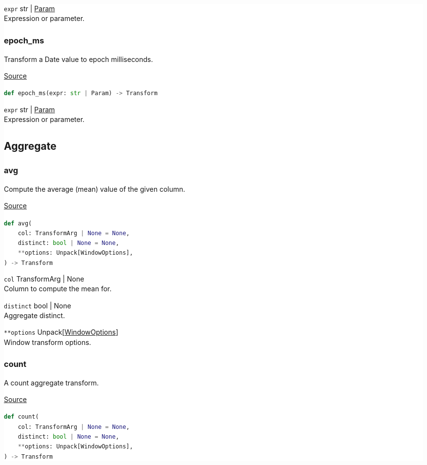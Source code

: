 `expr` str \| [Param](inspect_viz.qmd#param)  
Expression or parameter.

### epoch_ms

Transform a Date value to epoch milliseconds.

[Source](https://github.com/meridianlabs-ai/inspect_viz/blob/d697f917d685f1ea3b013a6cc3b2ced25077008e/src/inspect_viz/transform/_column.py#L121)

``` python
def epoch_ms(expr: str | Param) -> Transform
```

`expr` str \| [Param](inspect_viz.qmd#param)  
Expression or parameter.

## Aggregate

### avg

Compute the average (mean) value of the given column.

[Source](https://github.com/meridianlabs-ai/inspect_viz/blob/d697f917d685f1ea3b013a6cc3b2ced25077008e/src/inspect_viz/transform/_aggregate.py#L45)

``` python
def avg(
    col: TransformArg | None = None,
    distinct: bool | None = None,
    **options: Unpack[WindowOptions],
) -> Transform
```

`col` TransformArg \| None  
Column to compute the mean for.

`distinct` bool \| None  
Aggregate distinct.

`**options` Unpack\[[WindowOptions](inspect_viz.transform.qmd#windowoptions)\]  
Window transform options.

### count

A count aggregate transform.

[Source](https://github.com/meridianlabs-ai/inspect_viz/blob/d697f917d685f1ea3b013a6cc3b2ced25077008e/src/inspect_viz/transform/_aggregate.py#L61)

``` python
def count(
    col: TransformArg | None = None,
    distinct: bool | None = None,
    **options: Unpack[WindowOptions],
) -> Transform
```
